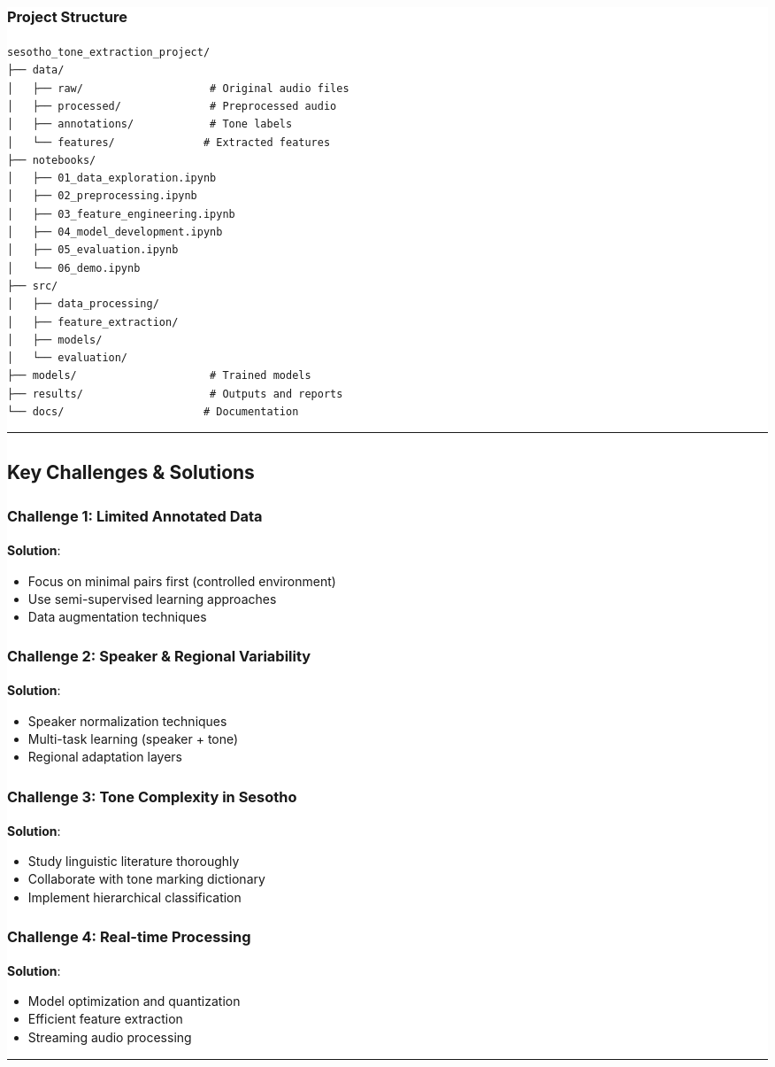 ### Project Structure
```
sesotho_tone_extraction_project/
├── data/
│   ├── raw/                    # Original audio files
│   ├── processed/              # Preprocessed audio
│   ├── annotations/            # Tone labels
│   └── features/              # Extracted features
├── notebooks/
│   ├── 01_data_exploration.ipynb
│   ├── 02_preprocessing.ipynb
│   ├── 03_feature_engineering.ipynb
│   ├── 04_model_development.ipynb
│   ├── 05_evaluation.ipynb
│   └── 06_demo.ipynb
├── src/
│   ├── data_processing/
│   ├── feature_extraction/
│   ├── models/
│   └── evaluation/
├── models/                     # Trained models
├── results/                    # Outputs and reports
└── docs/                      # Documentation
```

---

## Key Challenges & Solutions

### Challenge 1: Limited Annotated Data
**Solution**: 
- Focus on minimal pairs first (controlled environment)
- Use semi-supervised learning approaches
- Data augmentation techniques

### Challenge 2: Speaker & Regional Variability
**Solution**:
- Speaker normalization techniques
- Multi-task learning (speaker + tone)
- Regional adaptation layers

### Challenge 3: Tone Complexity in Sesotho
**Solution**:
- Study linguistic literature thoroughly
- Collaborate with tone marking dictionary
- Implement hierarchical classification

### Challenge 4: Real-time Processing
**Solution**:
- Model optimization and quantization
- Efficient feature extraction
- Streaming audio processing

---